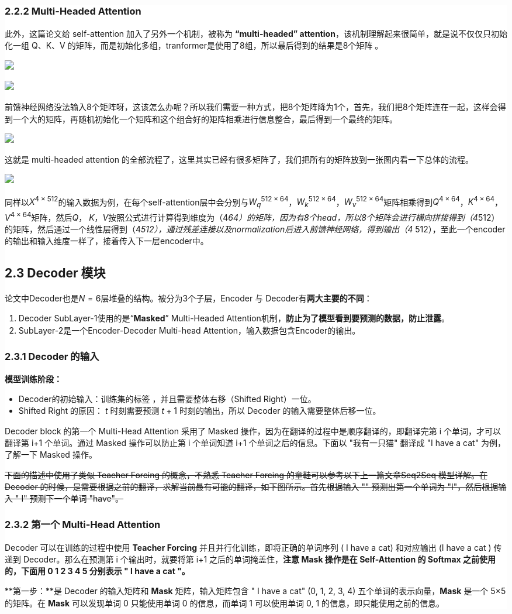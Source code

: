 ### 2.2.2 **Multi-Headed Attention**

此外，这篇论文给 self-attention 加入了另外一个机制，被称为 **“multi-headed” attention**，该机制理解起来很简单，就是说不仅仅只初始化一组 Q、K、V 的矩阵，而是初始化多组，tranformer是使用了8组，所以最后得到的结果是8个矩阵   。

![](https://pica.zhimg.com/80/v2-ebef9242633eaeaa58c7ae3429b33d13_1440w.png?source=d16d100b)

![](https://pica.zhimg.com/80/v2-9a245789280ff24b8637f0ffe7f2f8a0_1440w.png?source=d16d100b)

前馈神经网络没法输入8个矩阵呀，这该怎么办呢？所以我们需要一种方式，把8个矩阵降为1个，首先，我们把8个矩阵连在一起，这样会得到一个大的矩阵，再随机初始化一个矩阵和这个组合好的矩阵相乘进行信息整合，最后得到一个最终的矩阵。

![](https://picx.zhimg.com/80/v2-9a721b7e3b77140f0a51e6cb38117209_1440w.png?source=d16d100b)

这就是 multi-headed attention 的全部流程了，这里其实已经有很多矩阵了，我们把所有的矩阵放到一张图内看一下总体的流程。

![](https://pica.zhimg.com/80/v2-3cd76d3e0d8a20d87dfa586b56cc1ad3_1440w.png?source=d16d100b)

同样以$X^{4\times512}$的输入数据为例，在每个self-attention层中会分别与$W_q^{512\times64}$，$W_k^{512\times64}$，$W_v^{512\times64}$矩阵相乘得到$Q^{4\times64}$，$K^{4\times64}$，$V^{4\times64}$矩阵，然后$Q$， $K$，$V$按照公式进行计算得到维度为（4*64）的矩阵，因为有8个head，所以8个矩阵会进行横向拼接得到（4*512）的矩阵，然后通过一个线性层得到（4*512），通过残差连接以及normalization后进入前馈神经网络，得到输出（4* 512），至此一个encoder 的输出和输入维度一样了，接着传入下一层encoder中。

## 2.3 **Decoder 模块**

论文中Decoder也是$N=6$层堆叠的结构。被分为3个子层，Encoder 与 Decoder有**两大主要的不同**：

1. Decoder SubLayer-1使用的是“**Masked**” Multi-Headed Attention机制，**防止为了模型看到要预测的数据，防止泄露**。
2. SubLayer-2是一个Encoder-Decoder Multi-head Attention，输入数据包含Encoder的输出。

### 2.3.1 **Decoder 的输入**

**模型训练阶段：**

- Decoder的初始输入：训练集的标签 ，并且需要整体右移（Shifted Right）一位。
- Shifted Right 的原因： $t$ 时刻需要预测 $t+1$ 时刻的输出，所以 Decoder 的输入需要整体后移一位。

Decoder block 的第一个 Multi-Head Attention 采用了 Masked 操作，因为在翻译的过程中是顺序翻译的，即翻译完第 i 个单词，才可以翻译第 i+1 个单词。通过 Masked 操作可以防止第 i 个单词知道 i+1 个单词之后的信息。下面以 "我有一只猫" 翻译成 "I have a cat" 为例，了解一下 Masked 操作。

~~下面的描述中使用了类似 Teacher Forcing 的概念，不熟悉 Teacher Forcing 的童鞋可以参考以下上一篇文章Seq2Seq 模型详解。在 Decoder 的时候，是需要根据之前的翻译，求解当前最有可能的翻译，如下图所示。首先根据输入 "<Begin>" 预测出第一个单词为 "I"，然后根据输入 "<Begin> I" 预测下一个单词 "have"。~~

### 2.3.2 **第一个 Multi-Head Attention**

Decoder 可以在训练的过程中使用 **Teacher Forcing** 并且并行化训练，即将正确的单词序列 (<Begin> I have a cat) 和对应输出 (I have a cat <end>) 传递到 Decoder。那么在预测第 i 个输出时，就要将第 i+1 之后的单词掩盖住，**注意 Mask 操作是在 Self-Attention 的 Softmax 之前使用的，下面用 0 1 2 3 4 5 分别表示 "<Begin> I have a cat <end>"。**

**第一步：**是 Decoder 的输入矩阵和 **Mask** 矩阵，输入矩阵包含 "<Begin> I have a cat" (0, 1, 2, 3, 4) 五个单词的表示向量，**Mask** 是一个 5×5 的矩阵。在 **Mask** 可以发现单词 0 只能使用单词 0 的信息，而单词 1 可以使用单词 0, 1 的信息，即只能使用之前的信息。
